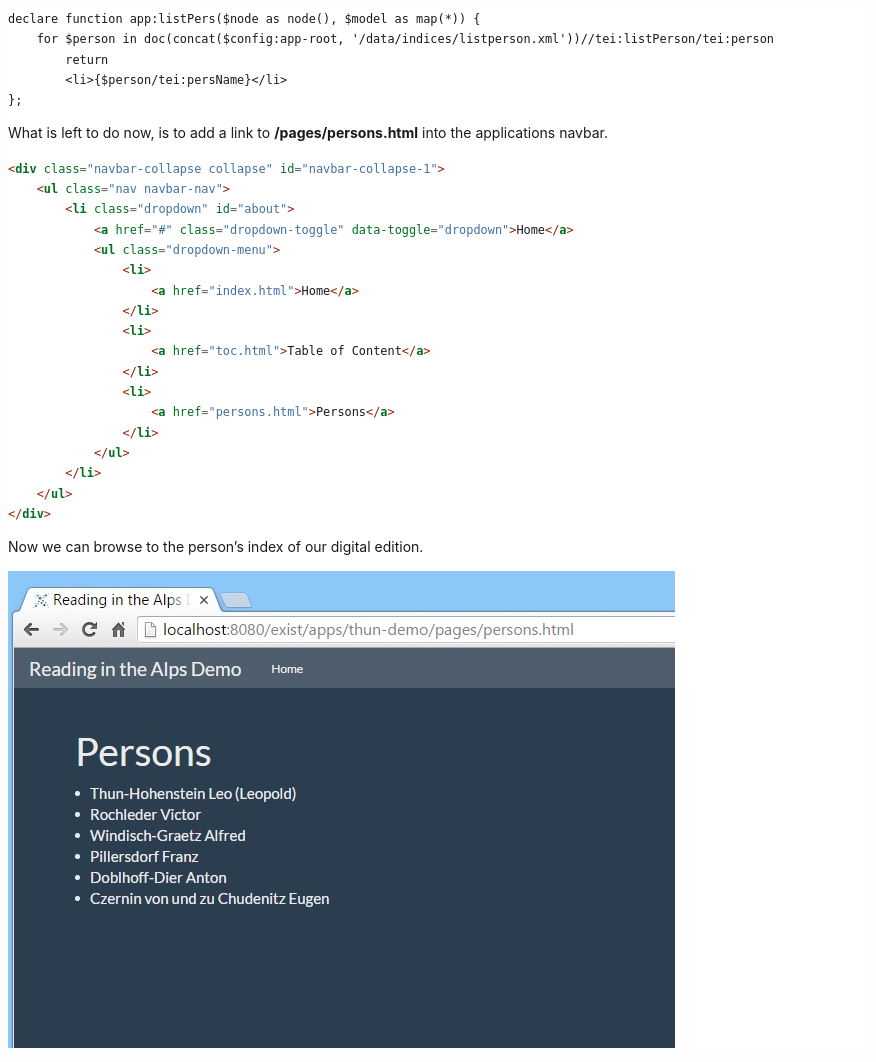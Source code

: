 ```xquery
declare function app:listPers($node as node(), $model as map(*)) {
    for $person in doc(concat($config:app-root, '/data/indices/listperson.xml'))//tei:listPerson/tei:person
        return
        <li>{$person/tei:persName}</li>
};
```

What is left to do now, is to add a link to **/pages/persons.html** into the applications navbar.

```html
<div class="navbar-collapse collapse" id="navbar-collapse-1">
    <ul class="nav navbar-nav">
        <li class="dropdown" id="about">
            <a href="#" class="dropdown-toggle" data-toggle="dropdown">Home</a>
            <ul class="dropdown-menu">
                <li>
                    <a href="index.html">Home</a>
                </li>
                <li>
                    <a href="toc.html">Table of Content</a>
                </li>
                <li>
                    <a href="persons.html">Persons</a>
                </li>
            </ul>
        </li>
    </ul>
</div>
```

Now we can browse to the person’s index of our digital edition.

![image alt text](https://raw.githubusercontent.com/csae8092/posts/master/digital-edition-web-app/images/part-7/image_1.jpg)
